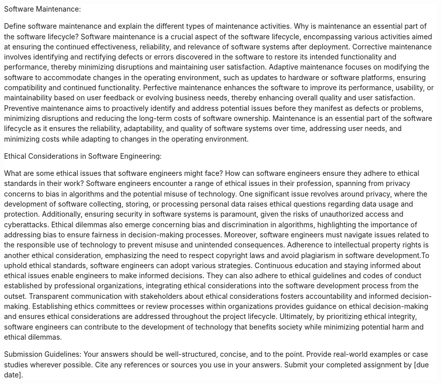 Software Maintenance:

Define software maintenance and explain the different types of maintenance activities. Why is maintenance an essential part of the software lifecycle?
Software maintenance is a crucial aspect of the software lifecycle, encompassing various activities aimed at ensuring the continued effectiveness, reliability, and relevance of software systems after deployment. Corrective maintenance involves identifying and rectifying defects or errors discovered in the software to restore its intended functionality and performance, thereby minimizing disruptions and maintaining user satisfaction. Adaptive maintenance focuses on modifying the software to accommodate changes in the operating environment, such as updates to hardware or software platforms, ensuring compatibility and continued functionality. Perfective maintenance enhances the software to improve its performance, usability, or maintainability based on user feedback or evolving business needs, thereby enhancing overall quality and user satisfaction. Preventive maintenance aims to proactively identify and address potential issues before they manifest as defects or problems, minimizing disruptions and reducing the long-term costs of software ownership. Maintenance is an essential part of the software lifecycle as it ensures the reliability, adaptability, and quality of software systems over time, addressing user needs, and minimizing costs while adapting to changes in the operating environment.

Ethical Considerations in Software Engineering:

What are some ethical issues that software engineers might face? How can software engineers ensure they adhere to ethical standards in their work?
Software engineers encounter a range of ethical issues in their profession, spanning from privacy concerns to bias in algorithms and the potential misuse of technology. One significant issue revolves around privacy, where the development of software collecting, storing, or processing personal data raises ethical questions regarding data usage and protection. Additionally, ensuring security in software systems is paramount, given the risks of unauthorized access and cyberattacks. Ethical dilemmas also emerge concerning bias and discrimination in algorithms, highlighting the importance of addressing bias to ensure fairness in decision-making processes. Moreover, software engineers must navigate issues related to the responsible use of technology to prevent misuse and unintended consequences. Adherence to intellectual property rights is another ethical consideration, emphasizing the need to respect copyright laws and avoid plagiarism in software development.To uphold ethical standards, software engineers can adopt various strategies. Continuous education and staying informed about ethical issues enable engineers to make informed decisions. They can also adhere to ethical guidelines and codes of conduct established by professional organizations, integrating ethical considerations into the software development process from the outset. Transparent communication with stakeholders about ethical considerations fosters accountability and informed decision-making. Establishing ethics committees or review processes within organizations provides guidance on ethical decision-making and ensures ethical considerations are addressed throughout the project lifecycle. Ultimately, by prioritizing ethical integrity, software engineers can contribute to the development of technology that benefits society while minimizing potential harm and ethical dilemmas.


Submission Guidelines:
Your answers should be well-structured, concise, and to the point.
Provide real-world examples or case studies wherever possible.
Cite any references or sources you use in your answers.
Submit your completed assignment by [due date].
